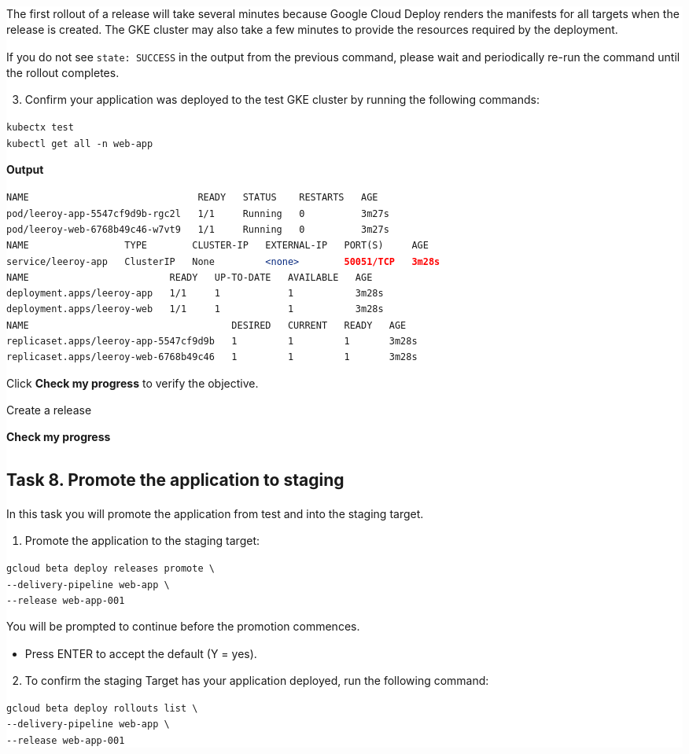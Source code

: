 The first rollout of a release will take several minutes because Google Cloud Deploy renders the manifests for all targets when the release is created. The GKE cluster may also take a few minutes to provide the resources required by the deployment.

If you do not see `state: SUCCESS` in the output from the previous command, please wait and periodically re-run the command until the rollout completes.

3. Confirm your application was deployed to the test GKE cluster by running the following commands:
    

```apache
kubectx test
kubectl get all -n web-app
```

**Output**

```apache
NAME                              READY   STATUS    RESTARTS   AGE
pod/leeroy-app-5547cf9d9b-rgc2l   1/1     Running   0          3m27s
pod/leeroy-web-6768b49c46-w7vt9   1/1     Running   0          3m27s
NAME                 TYPE        CLUSTER-IP   EXTERNAL-IP   PORT(S)     AGE
service/leeroy-app   ClusterIP   None         <none>        50051/TCP   3m28s
NAME                         READY   UP-TO-DATE   AVAILABLE   AGE
deployment.apps/leeroy-app   1/1     1            1           3m28s
deployment.apps/leeroy-web   1/1     1            1           3m28s
NAME                                    DESIRED   CURRENT   READY   AGE
replicaset.apps/leeroy-app-5547cf9d9b   1         1         1       3m28s
replicaset.apps/leeroy-web-6768b49c46   1         1         1       3m28s
```

Click **Check my progress** to verify the objective.

Create a release

**Check my progress**

## **Task 8. Promote the application to staging**

In this task you will promote the application from test and into the staging target.

1. Promote the application to the staging target:
    

```apache
gcloud beta deploy releases promote \
--delivery-pipeline web-app \
--release web-app-001
```

You will be prompted to continue before the promotion commences.

* Press ENTER to accept the default (Y = yes).
    

2. To confirm the staging Target has your application deployed, run the following command:
    

```apache
gcloud beta deploy rollouts list \
--delivery-pipeline web-app \
--release web-app-001
```
